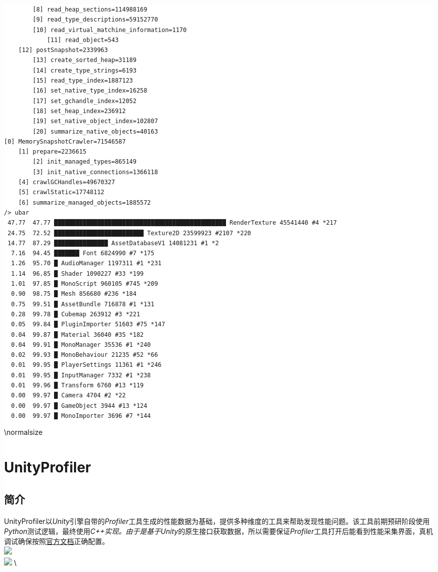 ```
        [8] read_heap_sections=114988169
        [9] read_type_descriptions=59152770
        [10] read_virtual_matchine_information=1170
            [11] read_object=543
    [12] postSnapshot=2339963
        [13] create_sorted_heap=31189
        [14] create_type_strings=6193
        [15] read_type_index=1887123
        [16] set_native_type_index=16258
        [17] set_gchandle_index=12052
        [18] set_heap_index=236912
        [19] set_native_object_index=102807
        [20] summarize_native_objects=40163
[0] MemorySnapshotCrawler=71546587
    [1] prepare=2236615
        [2] init_managed_types=865149
        [3] init_native_connections=1366118
    [4] crawlGCHandles=49670327
    [5] crawlStatic=17748112
    [6] summarize_managed_objects=1885572
/> ubar
 47.77  47.77 ████████████████████████████████████████████████ RenderTexture 45541440 #4 *217
 24.75  72.52 █████████████████████████ Texture2D 23599923 #2107 *220
 14.77  87.29 ███████████████ AssetDatabaseV1 14081231 #1 *2
  7.16  94.45 ███████ Font 6824990 #7 *175
  1.26  95.70 █ AudioManager 1197311 #1 *231
  1.14  96.85 █ Shader 1090227 #33 *199
  1.01  97.85 █ MonoScript 960105 #745 *209
  0.90  98.75 █ Mesh 856680 #236 *184
  0.75  99.51 █ AssetBundle 716878 #1 *131
  0.28  99.78 █ Cubemap 263912 #3 *221
  0.05  99.84 █ PluginImporter 51603 #75 *147
  0.04  99.87 █ Material 36040 #35 *182
  0.04  99.91 █ MonoManager 35536 #1 *240
  0.02  99.93 █ MonoBehaviour 21235 #52 *66
  0.01  99.95 █ PlayerSettings 11361 #1 *246
  0.01  99.95 █ InputManager 7332 #1 *238
  0.01  99.96 █ Transform 6760 #13 *119
  0.00  99.97 █ Camera 4704 #2 *22
  0.00  99.97 █ GameObject 3944 #13 *124
  0.00  99.97 █ MonoImporter 3696 #7 *144
```
\normalsize

# UnityProfiler

## 简介

UnityProfiler以*Unity*引擎自带的*Profiler*工具生成的性能数据为基础，提供多种维度的工具来帮助发现性能问题。该工具前期预研阶段使用*Python*测试逻辑，最终使用*C++*实现。由于是基于*Unity*的原生接口获取数据，所以需要保证*Profiler*工具打开后能看到性能采集界面，真机调试确保按照[官方文档](https://docs.unity3d.com/Manual/ProfilerWindow.html "Profiler Window")正确配置。
\
![](figures/up-p1.png)
\
![](figures/up-p2.png)
\
